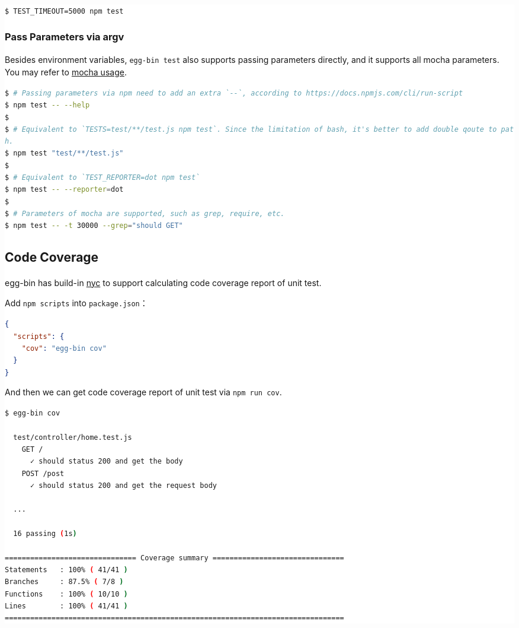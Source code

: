 ```bash
$ TEST_TIMEOUT=5000 npm test
```

### Pass Parameters via argv

Besides environment variables, `egg-bin test` also supports passing parameters directly, and it supports all mocha parameters. You may refer to [mocha usage](https://mochajs.org/#usage).

```bash
$ # Passing parameters via npm need to add an extra `--`, according to https://docs.npmjs.com/cli/run-script
$ npm test -- --help
$
$ # Equivalent to `TESTS=test/**/test.js npm test`. Since the limitation of bash, it's better to add double qoute to path.
$ npm test "test/**/test.js"
$
$ # Equivalent to `TEST_REPORTER=dot npm test`
$ npm test -- --reporter=dot
$
$ # Parameters of mocha are supported, such as grep, require, etc.
$ npm test -- -t 30000 --grep="should GET"
```

## Code Coverage

egg-bin has build-in [nyc](https://github.com/istanbuljs/nyc) to support calculating code coverage report of unit test.

Add `npm scripts` into `package.json`：

```json
{
  "scripts": {
    "cov": "egg-bin cov"
  }
}
```

And then we can get code coverage report of unit test via `npm run cov`.

```bash
$ egg-bin cov

  test/controller/home.test.js
    GET /
      ✓ should status 200 and get the body
    POST /post
      ✓ should status 200 and get the request body

  ...

  16 passing (1s)

=============================== Coverage summary ===============================
Statements   : 100% ( 41/41 )
Branches     : 87.5% ( 7/8 )
Functions    : 100% ( 10/10 )
Lines        : 100% ( 41/41 )
================================================================================
```
